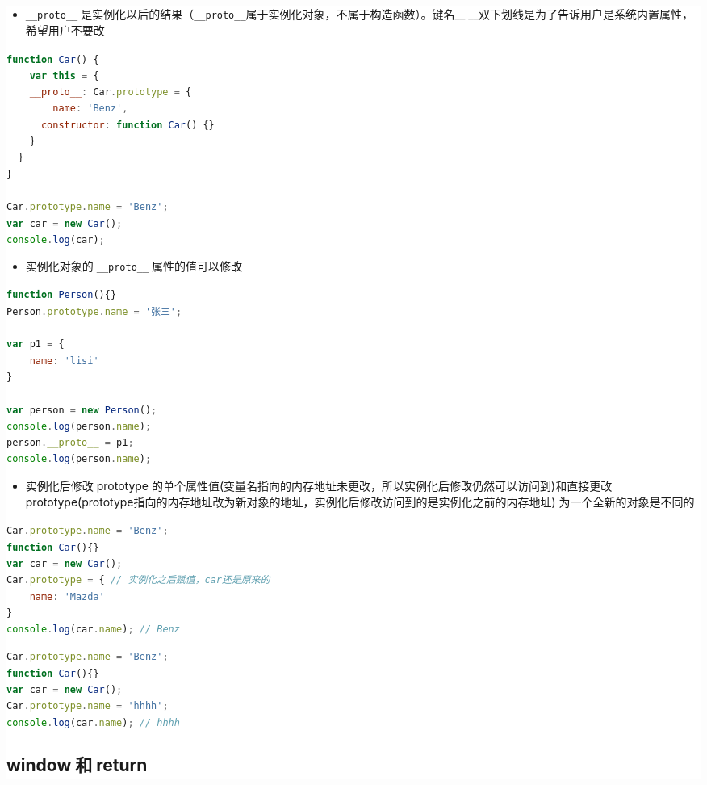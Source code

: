 - `__proto__` 是实例化以后的结果（`__proto__`属于实例化对象，不属于构造函数）。键名__ __双下划线是为了告诉用户是系统内置属性，希望用户不要改

```javascript
function Car() {
	var this = {
  	__proto__: Car.prototype = {
    	name: 'Benz',
      constructor: function Car() {}
    }
  }
}

Car.prototype.name = 'Benz';
var car = new Car();
console.log(car);
```

- 实例化对象的 `__proto__` 属性的值可以修改

```javascript
function Person(){}
Person.prototype.name = '张三';

var p1 = {
	name: 'lisi'
}

var person = new Person();
console.log(person.name);
person.__proto__ = p1;
console.log(person.name);
```

- 实例化后修改 prototype 的单个属性值(变量名指向的内存地址未更改，所以实例化后修改仍然可以访问到)和直接更改 prototype(prototype指向的内存地址改为新对象的地址，实例化后修改访问到的是实例化之前的内存地址) 为一个全新的对象是不同的

```javascript
Car.prototype.name = 'Benz';
function Car(){}
var car = new Car();
Car.prototype = { // 实例化之后赋值，car还是原来的
	name: 'Mazda'
}
console.log(car.name); // Benz
```

```javascript
Car.prototype.name = 'Benz';
function Car(){}
var car = new Car();
Car.prototype.name = 'hhhh';
console.log(car.name); // hhhh
```



## window 和 return

